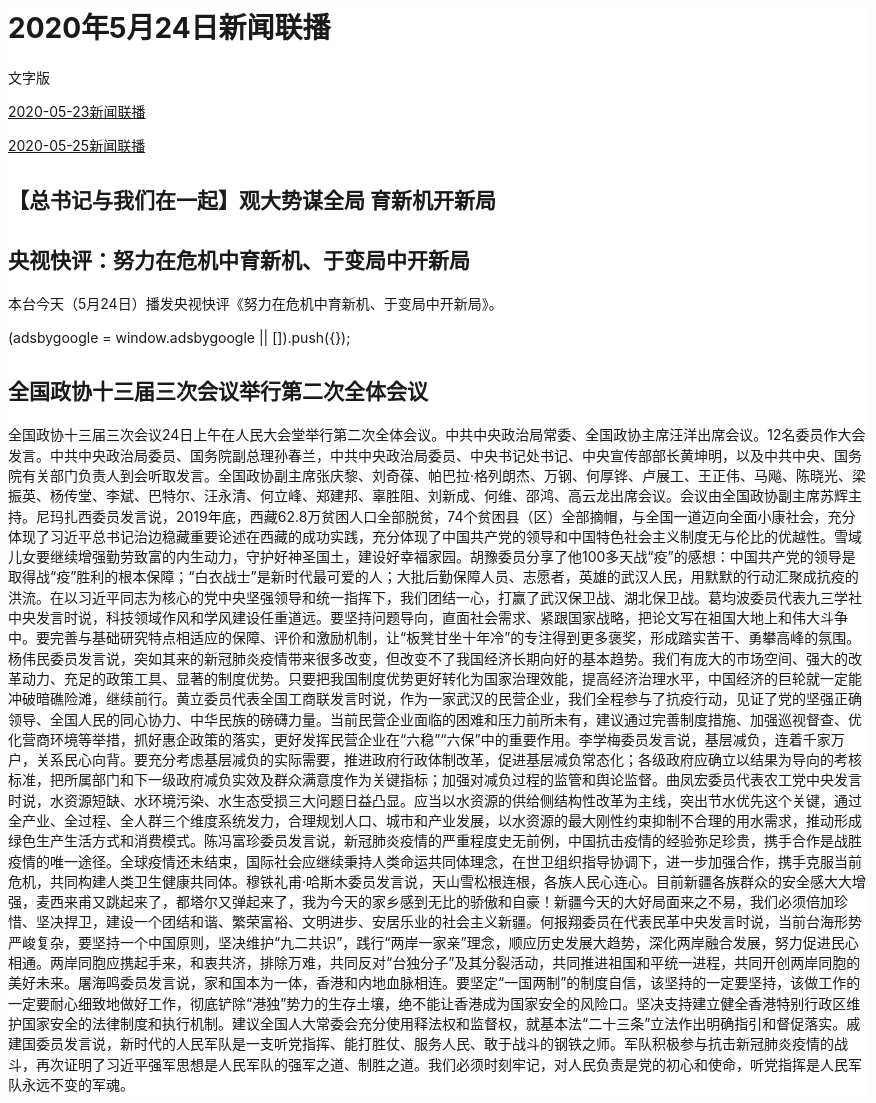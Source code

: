 







# 2020年5月24日新闻联播
 文字版








[2020-05-23新闻联播](/xinwenlianbo/20200523)


[2020-05-25新闻联播](/xinwenlianbo/20200525)





## 【总书记与我们在一起】观大势谋全局 育新机开新局



## 央视快评：努力在危机中育新机、于变局中开新局


本台今天（5月24日）播发央视快评《努力在危机中育新机、于变局中开新局》。





 (adsbygoogle = window.adsbygoogle || []).push({});

 
## 全国政协十三届三次会议举行第二次全体会议


全国政协十三届三次会议24日上午在人民大会堂举行第二次全体会议。中共中央政治局常委、全国政协主席汪洋出席会议。12名委员作大会发言。中共中央政治局委员、国务院副总理孙春兰，中共中央政治局委员、中央书记处书记、中央宣传部部长黄坤明，以及中共中央、国务院有关部门负责人到会听取发言。全国政协副主席张庆黎、刘奇葆、帕巴拉·格列朗杰、万钢、何厚铧、卢展工、王正伟、马飚、陈晓光、梁振英、杨传堂、李斌、巴特尔、汪永清、何立峰、郑建邦、辜胜阻、刘新成、何维、邵鸿、高云龙出席会议。会议由全国政协副主席苏辉主持。尼玛扎西委员发言说，2019年底，西藏62.8万贫困人口全部脱贫，74个贫困县（区）全部摘帽，与全国一道迈向全面小康社会，充分体现了习近平总书记治边稳藏重要论述在西藏的成功实践，充分体现了中国共产党的领导和中国特色社会主义制度无与伦比的优越性。雪域儿女要继续增强勤劳致富的内生动力，守护好神圣国土，建设好幸福家园。胡豫委员分享了他100多天战“疫”的感想：中国共产党的领导是取得战“疫”胜利的根本保障；“白衣战士”是新时代最可爱的人；大批后勤保障人员、志愿者，英雄的武汉人民，用默默的行动汇聚成抗疫的洪流。在以习近平同志为核心的党中央坚强领导和统一指挥下，我们团结一心，打赢了武汉保卫战、湖北保卫战。葛均波委员代表九三学社中央发言时说，科技领域作风和学风建设任重道远。要坚持问题导向，直面社会需求、紧跟国家战略，把论文写在祖国大地上和伟大斗争中。要完善与基础研究特点相适应的保障、评价和激励机制，让“板凳甘坐十年冷”的专注得到更多褒奖，形成踏实苦干、勇攀高峰的氛围。杨伟民委员发言说，突如其来的新冠肺炎疫情带来很多改变，但改变不了我国经济长期向好的基本趋势。我们有庞大的市场空间、强大的改革动力、充足的政策工具、显著的制度优势。只要把我国制度优势更好转化为国家治理效能，提高经济治理水平，中国经济的巨轮就一定能冲破暗礁险滩，继续前行。黄立委员代表全国工商联发言时说，作为一家武汉的民营企业，我们全程参与了抗疫行动，见证了党的坚强正确领导、全国人民的同心协力、中华民族的磅礴力量。当前民营企业面临的困难和压力前所未有，建议通过完善制度措施、加强巡视督查、优化营商环境等举措，抓好惠企政策的落实，更好发挥民营企业在“六稳”“六保”中的重要作用。李学梅委员发言说，基层减负，连着千家万户，关系民心向背。要充分考虑基层减负的实际需要，推进政府行政体制改革，促进基层减负常态化；各级政府应确立以结果为导向的考核标准，把所属部门和下一级政府减负实效及群众满意度作为关键指标；加强对减负过程的监管和舆论监督。曲凤宏委员代表农工党中央发言时说，水资源短缺、水环境污染、水生态受损三大问题日益凸显。应当以水资源的供给侧结构性改革为主线，突出节水优先这个关键，通过全产业、全过程、全人群三个维度系统发力，合理规划人口、城市和产业发展，以水资源的最大刚性约束抑制不合理的用水需求，推动形成绿色生产生活方式和消费模式。陈冯富珍委员发言说，新冠肺炎疫情的严重程度史无前例，中国抗击疫情的经验弥足珍贵，携手合作是战胜疫情的唯一途径。全球疫情还未结束，国际社会应继续秉持人类命运共同体理念，在世卫组织指导协调下，进一步加强合作，携手克服当前危机，共同构建人类卫生健康共同体。穆铁礼甫·哈斯木委员发言说，天山雪松根连根，各族人民心连心。目前新疆各族群众的安全感大大增强，麦西来甫又跳起来了，都塔尔又弹起来了，我为今天的家乡感到无比的骄傲和自豪！新疆今天的大好局面来之不易，我们必须倍加珍惜、坚决捍卫，建设一个团结和谐、繁荣富裕、文明进步、安居乐业的社会主义新疆。何报翔委员在代表民革中央发言时说，当前台海形势严峻复杂，要坚持一个中国原则，坚决维护“九二共识”，践行“两岸一家亲”理念，顺应历史发展大趋势，深化两岸融合发展，努力促进民心相通。两岸同胞应携起手来，和衷共济，排除万难，共同反对“台独分子”及其分裂活动，共同推进祖国和平统一进程，共同开创两岸同胞的美好未来。屠海鸣委员发言说，家和国本为一体，香港和内地血脉相连。要坚定“一国两制”的制度自信，该坚持的一定要坚持，该做工作的一定要耐心细致地做好工作，彻底铲除“港独”势力的生存土壤，绝不能让香港成为国家安全的风险口。坚决支持建立健全香港特别行政区维护国家安全的法律制度和执行机制。建议全国人大常委会充分使用释法权和监督权，就基本法“二十三条”立法作出明确指引和督促落实。戚建国委员发言说，新时代的人民军队是一支听党指挥、能打胜仗、服务人民、敢于战斗的钢铁之师。军队积极参与抗击新冠肺炎疫情的战斗，再次证明了习近平强军思想是人民军队的强军之道、制胜之道。我们必须时刻牢记，对人民负责是党的初心和使命，听党指挥是人民军队永远不变的军魂。
